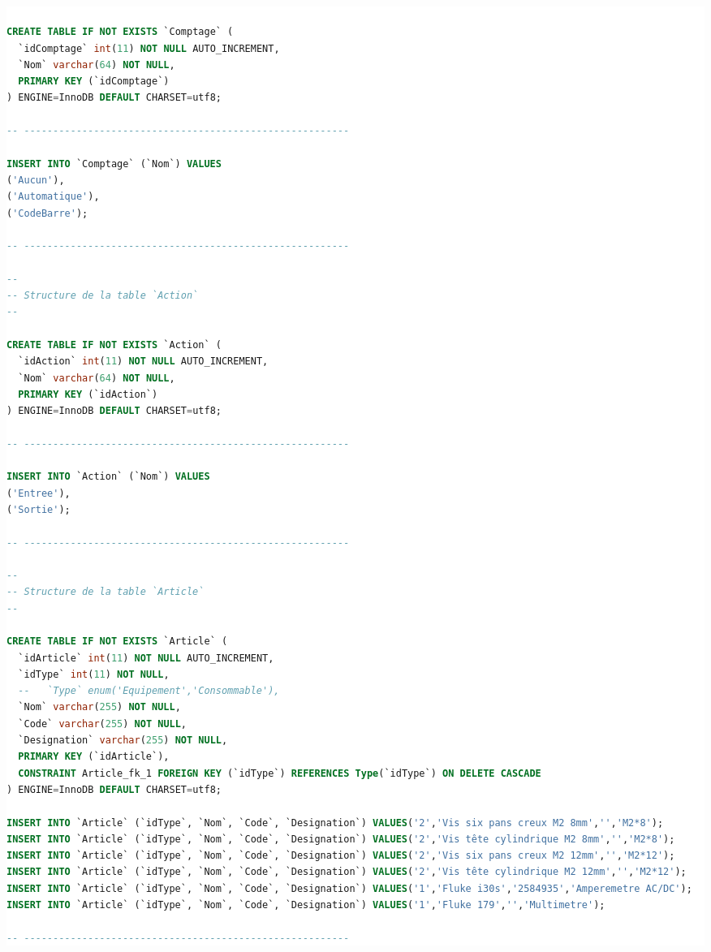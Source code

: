 ```sql

CREATE TABLE IF NOT EXISTS `Comptage` (
  `idComptage` int(11) NOT NULL AUTO_INCREMENT,
  `Nom` varchar(64) NOT NULL,
  PRIMARY KEY (`idComptage`)
) ENGINE=InnoDB DEFAULT CHARSET=utf8;

-- --------------------------------------------------------

INSERT INTO `Comptage` (`Nom`) VALUES
('Aucun'),
('Automatique'),
('CodeBarre');

-- --------------------------------------------------------

--
-- Structure de la table `Action`
--

CREATE TABLE IF NOT EXISTS `Action` (
  `idAction` int(11) NOT NULL AUTO_INCREMENT,
  `Nom` varchar(64) NOT NULL,
  PRIMARY KEY (`idAction`)
) ENGINE=InnoDB DEFAULT CHARSET=utf8;

-- --------------------------------------------------------

INSERT INTO `Action` (`Nom`) VALUES
('Entree'),
('Sortie');

-- --------------------------------------------------------

--
-- Structure de la table `Article`
--

CREATE TABLE IF NOT EXISTS `Article` (
  `idArticle` int(11) NOT NULL AUTO_INCREMENT,
  `idType` int(11) NOT NULL,  
  --   `Type` enum('Equipement','Consommable'),
  `Nom` varchar(255) NOT NULL,
  `Code` varchar(255) NOT NULL,
  `Designation` varchar(255) NOT NULL,
  PRIMARY KEY (`idArticle`),
  CONSTRAINT Article_fk_1 FOREIGN KEY (`idType`) REFERENCES Type(`idType`) ON DELETE CASCADE
) ENGINE=InnoDB DEFAULT CHARSET=utf8;

INSERT INTO `Article` (`idType`, `Nom`, `Code`, `Designation`) VALUES('2','Vis six pans creux M2 8mm','','M2*8');
INSERT INTO `Article` (`idType`, `Nom`, `Code`, `Designation`) VALUES('2','Vis tête cylindrique M2 8mm','','M2*8');
INSERT INTO `Article` (`idType`, `Nom`, `Code`, `Designation`) VALUES('2','Vis six pans creux M2 12mm','','M2*12');
INSERT INTO `Article` (`idType`, `Nom`, `Code`, `Designation`) VALUES('2','Vis tête cylindrique M2 12mm','','M2*12');
INSERT INTO `Article` (`idType`, `Nom`, `Code`, `Designation`) VALUES('1','Fluke i30s','2584935','Amperemetre AC/DC');
INSERT INTO `Article` (`idType`, `Nom`, `Code`, `Designation`) VALUES('1','Fluke 179','','Multimetre');

-- --------------------------------------------------------
```